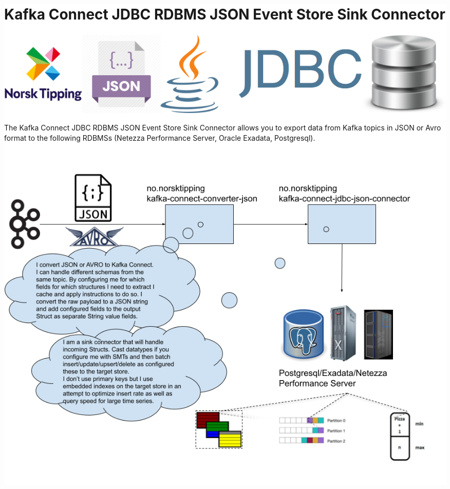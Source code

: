 # Kafka Connect JDBC RDBMS JSON Event Store Sink Connector


  ![](logos/jdbc.png)


The Kafka Connect JDBC RDBMS JSON Event Store Sink Connector allows you to export data from Kafka topics in JSON or Avro format
to the following RDBMSs (Netezza Performance Server, Oracle Exadata, Postgresql).

![](readme_pics/overview.png)
